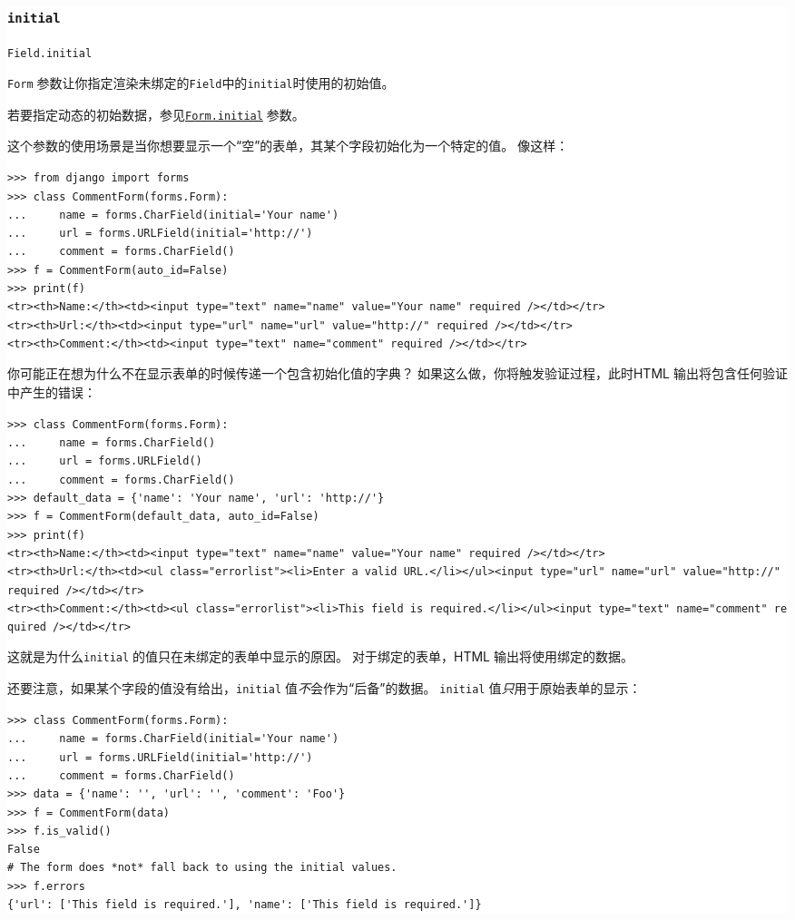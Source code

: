 ### `initial`

`Field.initial`

`Form` 参数让你指定渲染未绑定的`Field`中的`initial`时使用的初始值。

若要指定动态的初始数据，参见[`Form.initial`](https://yiyibooks.cn/__trs__/xx/Django_1.11.6/ref/forms/api.html#django.forms.Form.initial) 参数。

这个参数的使用场景是当你想要显示一个“空”的表单，其某个字段初始化为一个特定的值。 像这样：

```shell
>>> from django import forms
>>> class CommentForm(forms.Form):
...     name = forms.CharField(initial='Your name')
...     url = forms.URLField(initial='http://')
...     comment = forms.CharField()
>>> f = CommentForm(auto_id=False)
>>> print(f)
<tr><th>Name:</th><td><input type="text" name="name" value="Your name" required /></td></tr>
<tr><th>Url:</th><td><input type="url" name="url" value="http://" required /></td></tr>
<tr><th>Comment:</th><td><input type="text" name="comment" required /></td></tr>
```

你可能正在想为什么不在显示表单的时候传递一个包含初始化值的字典？ 如果这么做，你将触发验证过程，此时HTML 输出将包含任何验证中产生的错误：

```shell
>>> class CommentForm(forms.Form):
...     name = forms.CharField()
...     url = forms.URLField()
...     comment = forms.CharField()
>>> default_data = {'name': 'Your name', 'url': 'http://'}
>>> f = CommentForm(default_data, auto_id=False)
>>> print(f)
<tr><th>Name:</th><td><input type="text" name="name" value="Your name" required /></td></tr>
<tr><th>Url:</th><td><ul class="errorlist"><li>Enter a valid URL.</li></ul><input type="url" name="url" value="http://" required /></td></tr>
<tr><th>Comment:</th><td><ul class="errorlist"><li>This field is required.</li></ul><input type="text" name="comment" required /></td></tr>
```

这就是为什么`initial` 的值只在未绑定的表单中显示的原因。 对于绑定的表单，HTML 输出将使用绑定的数据。

还要注意，如果某个字段的值没有给出，`initial` 值*不*会作为“后备”的数据。 `initial` 值*只*用于原始表单的显示：

```shell
>>> class CommentForm(forms.Form):
...     name = forms.CharField(initial='Your name')
...     url = forms.URLField(initial='http://')
...     comment = forms.CharField()
>>> data = {'name': '', 'url': '', 'comment': 'Foo'}
>>> f = CommentForm(data)
>>> f.is_valid()
False
# The form does *not* fall back to using the initial values.
>>> f.errors
{'url': ['This field is required.'], 'name': ['This field is required.']}
```
